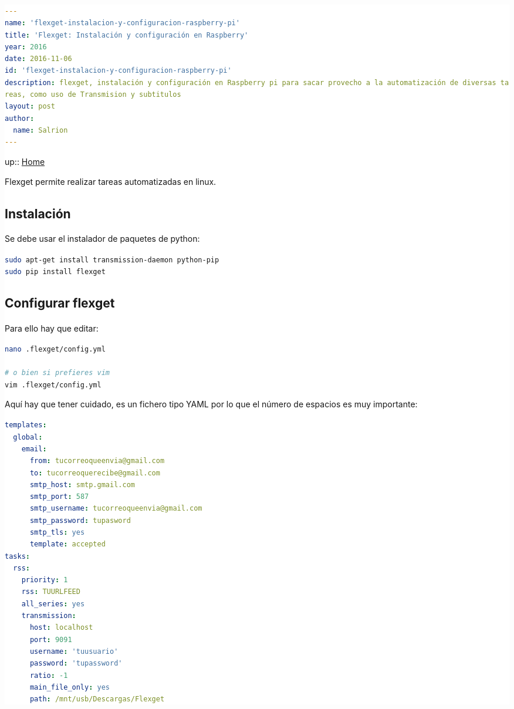 ```yaml
---
name: 'flexget-instalacion-y-configuracion-raspberry-pi'
title: 'Flexget: Instalación y configuración en Raspberry'
year: 2016
date: 2016-11-06
id: 'flexget-instalacion-y-configuracion-raspberry-pi'
description: flexget, instalación y configuración en Raspberry pi para sacar provecho a la automatización de diversas tareas, como uso de Transmision y subtitulos
layout: post
author:
  name: Salrion
---
```


up:: [Home](http://salrion.netlify.app)

Flexget permite realizar tareas automatizadas en linux.

## Instalación

Se debe usar el instalador de paquetes de python:

```sh
sudo apt-get install transmission-daemon python-pip
sudo pip install flexget
```

## Configurar flexget

Para ello hay que editar:

```sh
nano .flexget/config.yml

# o bien si prefieres vim
vim .flexget/config.yml
```

Aquí hay que tener cuidado, es un fichero tipo YAML por lo que el número de espacios es muy importante:

```yaml
templates:
  global:
    email:
      from: tucorreoqueenvia@gmail.com
      to: tucorreoquerecibe@gmail.com
      smtp_host: smtp.gmail.com
      smtp_port: 587
      smtp_username: tucorreoqueenvia@gmail.com
      smtp_password: tupasword
      smtp_tls: yes
      template: accepted
tasks:
  rss:
    priority: 1
    rss: TUURLFEED
    all_series: yes
    transmission:
      host: localhost
      port: 9091
      username: 'tuusuario'
      password: 'tupassword'
      ratio: -1
      main_file_only: yes
      path: /mnt/usb/Descargas/Flexget
```